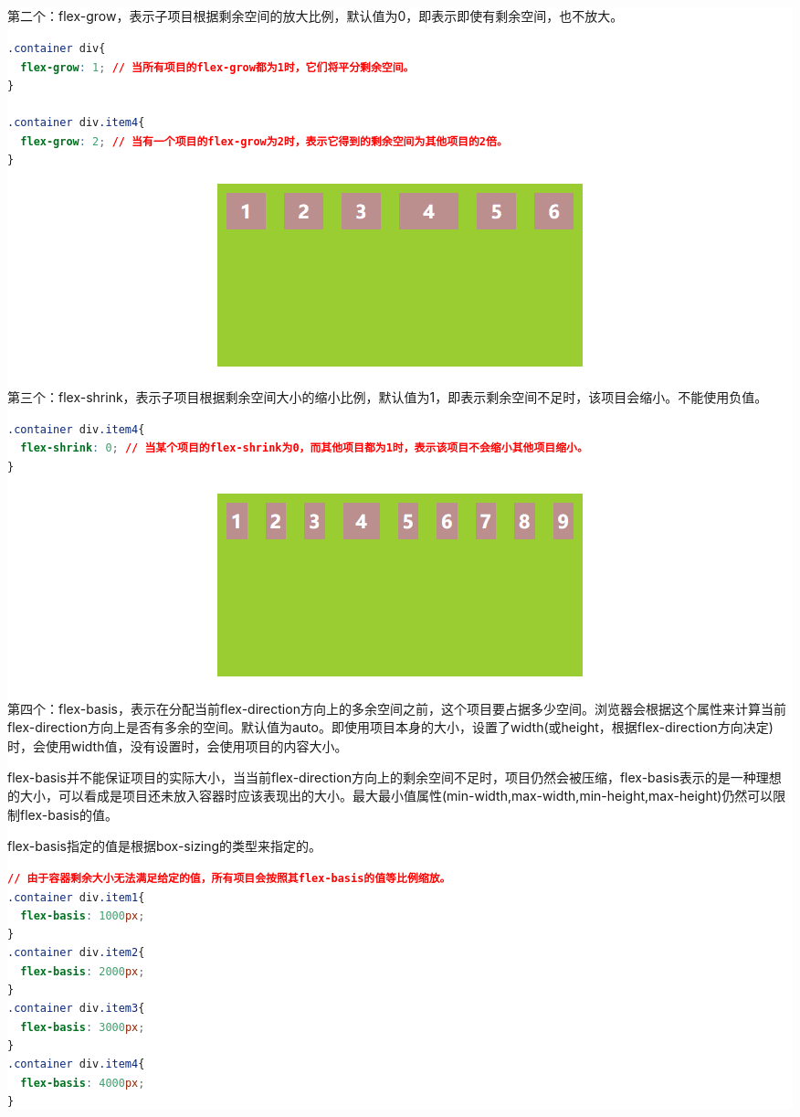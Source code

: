 第二个：flex-grow，表示子项目根据剩余空间的放大比例，默认值为0，即表示即使有剩余空间，也不放大。
```css
.container div{
  flex-grow: 1; // 当所有项目的flex-grow都为1时，它们将平分剩余空间。
}

.container div.item4{
  flex-grow: 2; // 当有一个项目的flex-grow为2时，表示它得到的剩余空间为其他项目的2倍。
}
```
<div align=center><img src="../../img/other-know/1/26.png"></div>  

第三个：flex-shrink，表示子项目根据剩余空间大小的缩小比例，默认值为1，即表示剩余空间不足时，该项目会缩小。不能使用负值。
```css
.container div.item4{
  flex-shrink: 0; // 当某个项目的flex-shrink为0，而其他项目都为1时，表示该项目不会缩小其他项目缩小。
}
```
<div align=center><img src="../../img/other-know/1/27.png"></div>  

第四个：flex-basis，表示在分配当前flex-direction方向上的多余空间之前，这个项目要占据多少空间。浏览器会根据这个属性来计算当前flex-direction方向上是否有多余的空间。默认值为auto。即使用项目本身的大小，设置了width(或height，根据flex-direction方向决定)时，会使用width值，没有设置时，会使用项目的内容大小。

flex-basis并不能保证项目的实际大小，当当前flex-direction方向上的剩余空间不足时，项目仍然会被压缩，flex-basis表示的是一种理想的大小，可以看成是项目还未放入容器时应该表现出的大小。最大最小值属性(min-width,max-width,min-height,max-height)仍然可以限制flex-basis的值。

flex-basis指定的值是根据box-sizing的类型来指定的。
```css
// 由于容器剩余大小无法满足给定的值，所有项目会按照其flex-basis的值等比例缩放。
.container div.item1{
  flex-basis: 1000px;
}
.container div.item2{
  flex-basis: 2000px;
}
.container div.item3{
  flex-basis: 3000px;
}
.container div.item4{
  flex-basis: 4000px;
}
```